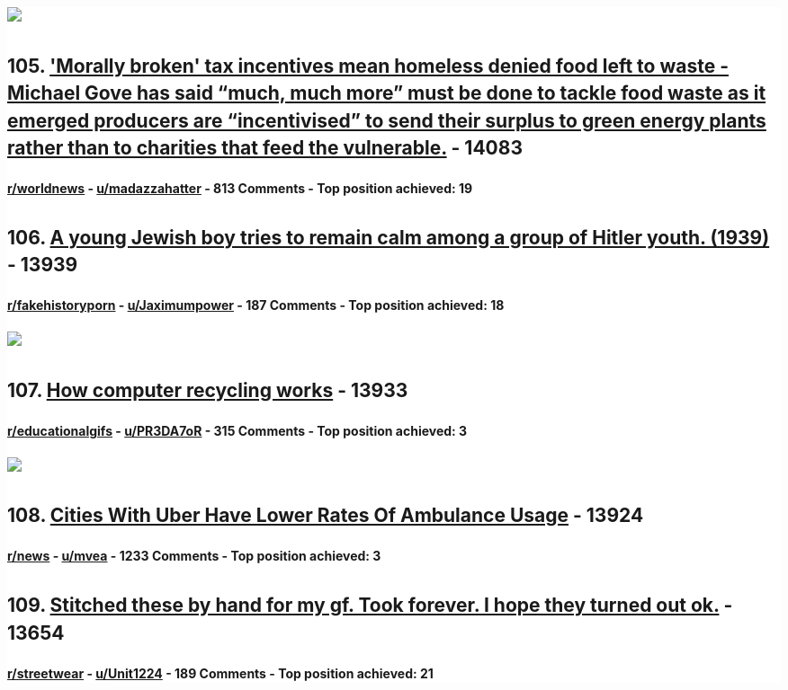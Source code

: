 <a href="https://i.imgur.com/oYZeJuD.jpg"><img src="https://b.thumbs.redditmedia.com/JBY6ogCz8uoN43iqxJBDaY2jZ6_OsSyu_pdb2D8Ftvw.jpg"></img></a>

## 105. ['Morally broken' tax incentives mean homeless denied food left to waste - Michael Gove has said “much, much more” must be done to tackle food waste as it emerged producers are “incentivised” to send their surplus to green energy plants rather than to charities that feed the vulnerable.](http://reddit.com/r/worldnews/comments/7m4t6w/morally_broken_tax_incentives_mean_homeless/) - 14083
#### [r/worldnews](http://reddit.com/r/worldnews) - [u/madazzahatter](http://reddit.com/u/madazzahatter) - 813 Comments - Top position achieved: 19

## 106. [A young Jewish boy tries to remain calm among a group of Hitler youth. (1939)](http://reddit.com/r/fakehistoryporn/comments/7m4sa2/a_young_jewish_boy_tries_to_remain_calm_among_a/) - 13939
#### [r/fakehistoryporn](http://reddit.com/r/fakehistoryporn) - [u/Jaximumpower](http://reddit.com/u/Jaximumpower) - 187 Comments - Top position achieved: 18

<a href="https://i.redd.it/kagpmnax26601.jpg"><img src="https://b.thumbs.redditmedia.com/S1K8VQBccKNxQYliNg5KK4cSDf3r15tTQc_YMkOKQ_A.jpg"></img></a>

## 107. [How computer recycling works](http://reddit.com/r/educationalgifs/comments/7mbsfm/how_computer_recycling_works/) - 13933
#### [r/educationalgifs](http://reddit.com/r/educationalgifs) - [u/PR3DA7oR](http://reddit.com/u/PR3DA7oR) - 315 Comments - Top position achieved: 3

<a href="http://i.imgur.com/Qq1L87M.gifv"><img src="https://b.thumbs.redditmedia.com/G-z56hPI-VPoA90xP8FXDyOVuszKeL70ZWH85y4nziY.jpg"></img></a>

## 108. [Cities With Uber Have Lower Rates Of Ambulance Usage](http://reddit.com/r/news/comments/7m5cds/cities_with_uber_have_lower_rates_of_ambulance/) - 13924
#### [r/news](http://reddit.com/r/news) - [u/mvea](http://reddit.com/u/mvea) - 1233 Comments - Top position achieved: 3

## 109. [Stitched these by hand for my gf. Took forever. I hope they turned out ok.](http://reddit.com/r/streetwear/comments/7m85p2/stitched_these_by_hand_for_my_gf_took_forever_i/) - 13654
#### [r/streetwear](http://reddit.com/r/streetwear) - [u/Unit1224](http://reddit.com/u/Unit1224) - 189 Comments - Top position achieved: 21
